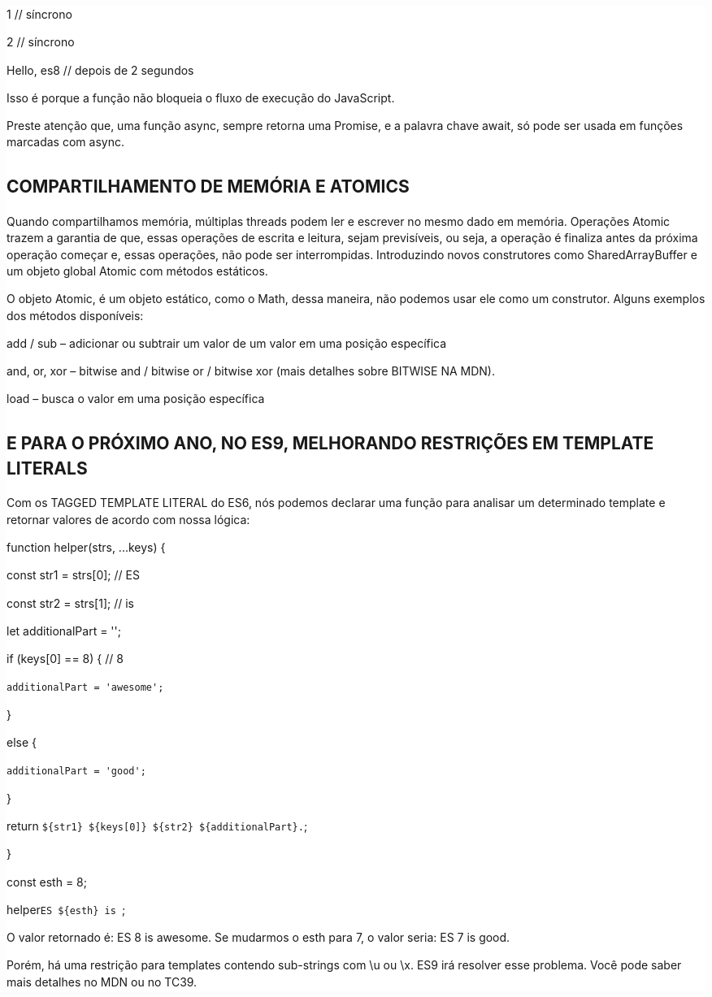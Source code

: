 1 // síncrono

2 // síncrono

Hello, es8 // depois de 2 segundos

Isso é porque a função não bloqueia o fluxo de execução do JavaScript.

Preste atenção que, uma função async, sempre retorna uma Promise, e a palavra chave await, só pode ser usada em funções marcadas com async.

## COMPARTILHAMENTO DE MEMÓRIA E ATOMICS

Quando compartilhamos memória, múltiplas threads podem ler e escrever no mesmo dado em memória. Operações Atomic trazem a garantia de que, essas operações de escrita e leitura, sejam previsíveis, ou seja, a operação é finaliza antes da próxima operação começar e, essas operações, não pode ser interrompidas. Introduzindo novos construtores como SharedArrayBuffer e um objeto global Atomic com métodos estáticos.

O objeto Atomic, é um objeto estático, como o Math, dessa maneira, não podemos usar ele como um construtor. Alguns exemplos dos métodos disponíveis:

add / sub – adicionar ou subtrair um valor de um valor em uma posição específica

and, or, xor – bitwise and / bitwise or / bitwise xor (mais detalhes sobre BITWISE NA MDN).

load – busca o valor em uma posição específica



## E PARA O PRÓXIMO ANO, NO ES9, MELHORANDO RESTRIÇÕES EM TEMPLATE LITERALS

Com os TAGGED TEMPLATE LITERAL do ES6, nós podemos declarar uma função para analisar um determinado template e retornar valores de acordo com nossa lógica:

function helper(strs, ...keys) {

  const str1 = strs[0]; // ES
  
  const str2 = strs[1]; // is
  
  let additionalPart = '';
  
  if (keys[0] == 8) { // 8
  
    additionalPart = 'awesome';
    
  }
  
  else {
  
    additionalPart = 'good';
    
  }

  return `${str1} ${keys[0]} ${str2} ${additionalPart}.`;
  
}

const esth = 8;

helper`ES ${esth} is `;

O valor retornado é: ES 8 is awesome. Se mudarmos o esth para 7, o valor seria: ES 7 is good.

Porém, há uma restrição para templates contendo sub-strings com \u ou \x. ES9 irá resolver esse problema. Você pode saber mais detalhes no MDN ou no TC39.

